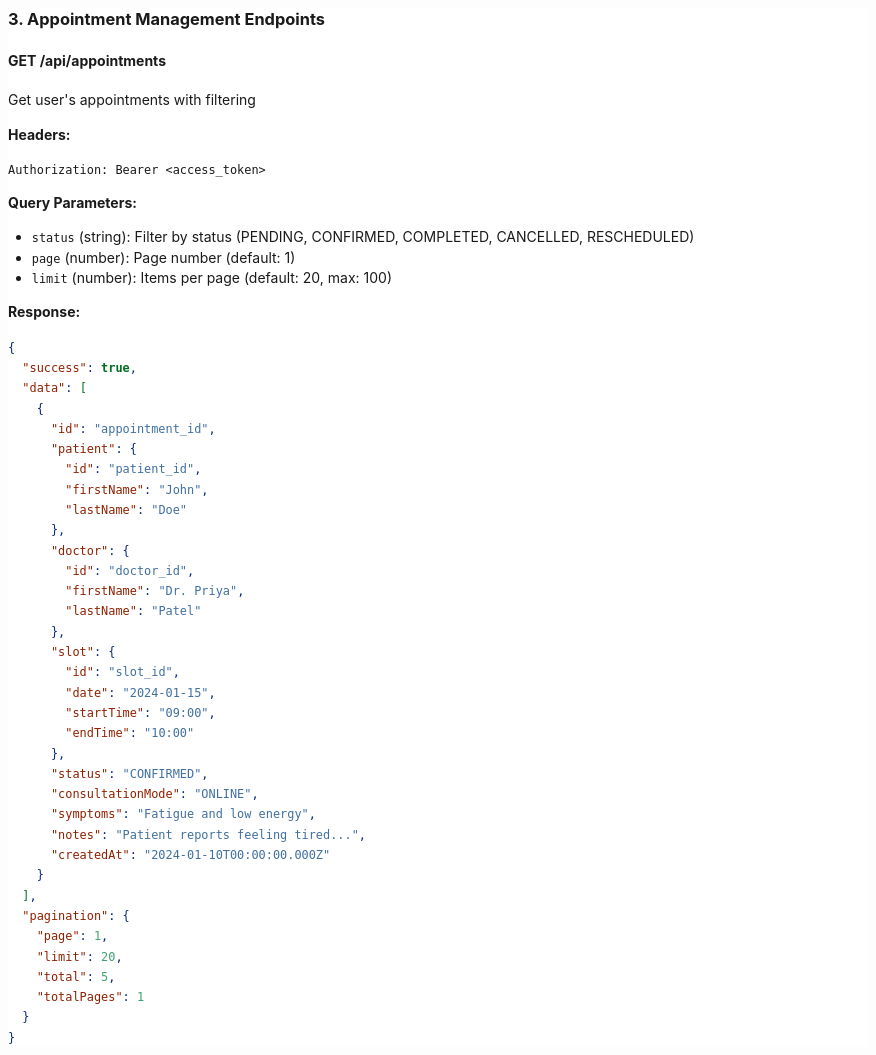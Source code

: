 ### **3. Appointment Management Endpoints**

#### **GET /api/appointments**
Get user's appointments with filtering

**Headers:**
```http
Authorization: Bearer <access_token>
```

**Query Parameters:**
- `status` (string): Filter by status (PENDING, CONFIRMED, COMPLETED, CANCELLED, RESCHEDULED)
- `page` (number): Page number (default: 1)
- `limit` (number): Items per page (default: 20, max: 100)

**Response:**
```json
{
  "success": true,
  "data": [
    {
      "id": "appointment_id",
      "patient": {
        "id": "patient_id",
        "firstName": "John",
        "lastName": "Doe"
      },
      "doctor": {
        "id": "doctor_id",
        "firstName": "Dr. Priya",
        "lastName": "Patel"
      },
      "slot": {
        "id": "slot_id",
        "date": "2024-01-15",
        "startTime": "09:00",
        "endTime": "10:00"
      },
      "status": "CONFIRMED",
      "consultationMode": "ONLINE",
      "symptoms": "Fatigue and low energy",
      "notes": "Patient reports feeling tired...",
      "createdAt": "2024-01-10T00:00:00.000Z"
    }
  ],
  "pagination": {
    "page": 1,
    "limit": 20,
    "total": 5,
    "totalPages": 1
  }
}
```
